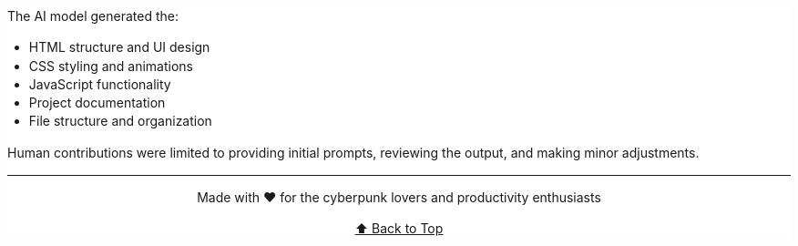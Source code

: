 The AI model generated the:
- HTML structure and UI design
- CSS styling and animations
- JavaScript functionality
- Project documentation
- File structure and organization

Human contributions were limited to providing initial prompts, reviewing the output, and making minor adjustments.

---

<div align="center">
  
Made with ❤️ for the cyberpunk lovers and productivity enthusiasts

[⬆ Back to Top](#-cyberpunk-todolist)

</div> 
